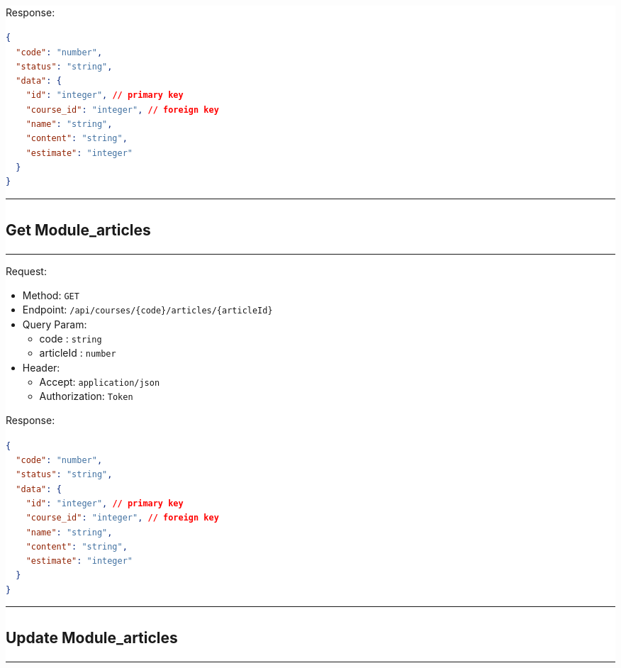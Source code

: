 Response:

```json
{
  "code": "number",
  "status": "string",
  "data": {
    "id": "integer", // primary key
    "course_id": "integer", // foreign key
    "name": "string",
    "content": "string",
    "estimate": "integer"
  }
}
```

---

## Get Module_articles

---

Request:

- Method: `GET`
- Endpoint: `/api/courses/{code}/articles/{articleId}`
- Query Param:
  - code : `string`
  - articleId : `number`
- Header:
  - Accept: `application/json`
  - Authorization: `Token`

Response:

```json
{
  "code": "number",
  "status": "string",
  "data": {
    "id": "integer", // primary key
    "course_id": "integer", // foreign key
    "name": "string",
    "content": "string",
    "estimate": "integer"
  }
}
```

---

## Update Module_articles

---
